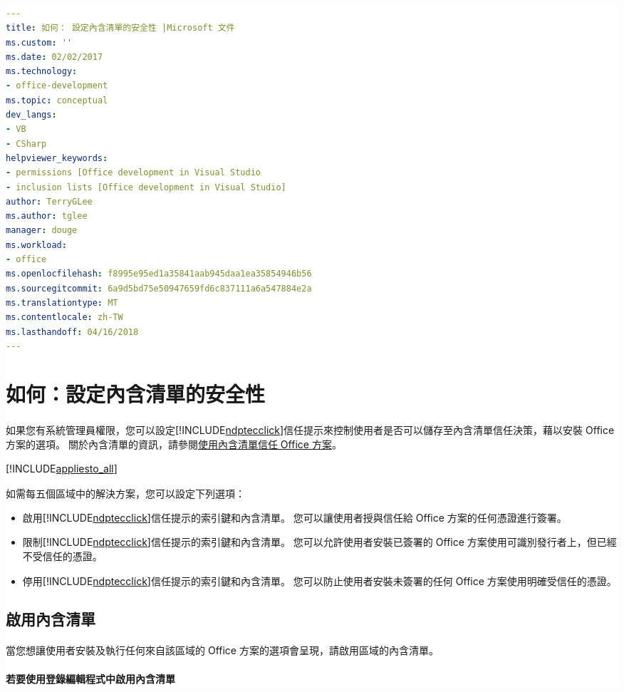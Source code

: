 ```yaml
---
title: 如何： 設定內含清單的安全性 |Microsoft 文件
ms.custom: ''
ms.date: 02/02/2017
ms.technology:
- office-development
ms.topic: conceptual
dev_langs:
- VB
- CSharp
helpviewer_keywords:
- permissions [Office development in Visual Studio
- inclusion lists [Office development in Visual Studio]
author: TerryGLee
ms.author: tglee
manager: douge
ms.workload:
- office
ms.openlocfilehash: f8995e95ed1a35841aab945daa1ea35854946b56
ms.sourcegitcommit: 6a9d5bd75e50947659fd6c837111a6a547884e2a
ms.translationtype: MT
ms.contentlocale: zh-TW
ms.lasthandoff: 04/16/2018
---
```

# <a name="how-to-configure-inclusion-list-security"></a>如何：設定內含清單的安全性
  如果您有系統管理員權限，您可以設定[!INCLUDE[ndptecclick](../vsto/includes/ndptecclick-md.md)]信任提示來控制使用者是否可以儲存至內含清單信任決策，藉以安裝 Office 方案的選項。 關於內含清單的資訊，請參閱[使用內含清單信任 Office 方案](../vsto/trusting-office-solutions-by-using-inclusion-lists.md)。  
  
 [!INCLUDE[appliesto_all](../vsto/includes/appliesto-all-md.md)]  
  
 如需每五個區域中的解決方案，您可以設定下列選項：  
  
-   啟用[!INCLUDE[ndptecclick](../vsto/includes/ndptecclick-md.md)]信任提示的索引鍵和內含清單。 您可以讓使用者授與信任給 Office 方案的任何憑證進行簽署。  
  
-   限制[!INCLUDE[ndptecclick](../vsto/includes/ndptecclick-md.md)]信任提示的索引鍵和內含清單。 您可以允許使用者安裝已簽署的 Office 方案使用可識別發行者上，但已經不受信任的憑證。  
  
-   停用[!INCLUDE[ndptecclick](../vsto/includes/ndptecclick-md.md)]信任提示的索引鍵和內含清單。 您可以防止使用者安裝未簽署的任何 Office 方案使用明確受信任的憑證。  
  
## <a name="enabling-the-inclusion-list"></a>啟用內含清單  
 當您想讓使用者安裝及執行任何來自該區域的 Office 方案的選項會呈現，請啟用區域的內含清單。  
  
#### <a name="to-enable-the-inclusion-list-by-using-the-registry-editor"></a>若要使用登錄編輯程式中啟用內含清單  
  